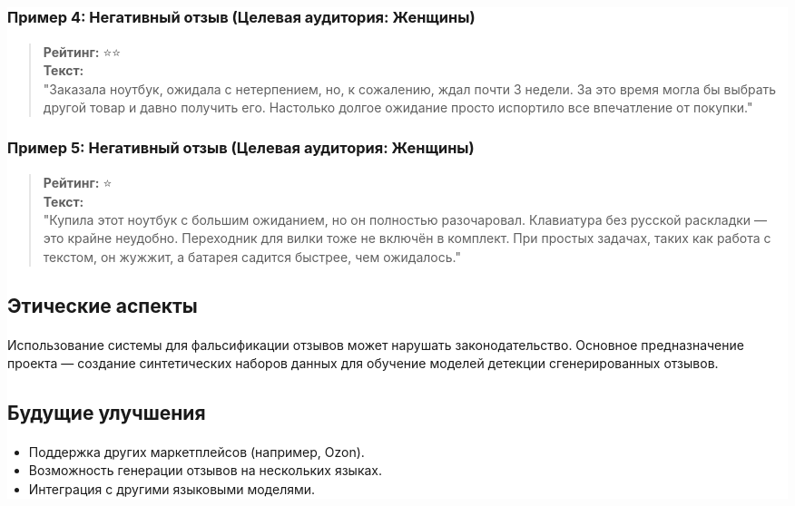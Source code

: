 ### Пример 4: Негативный отзыв (Целевая аудитория: Женщины)

> **Рейтинг:** ⭐⭐  
> **Текст:**  
> "Заказала ноутбук, ожидала с нетерпением, но, к сожалению, ждал почти 3 недели. За это время могла бы выбрать другой товар и давно получить его. Настолько долгое ожидание просто испортило все впечатление от покупки."

### Пример 5: Негативный отзыв (Целевая аудитория: Женщины)

> **Рейтинг:** ⭐  
> **Текст:**  
> "Купила этот ноутбук с большим ожиданием, но он полностью разочаровал. Клавиатура без русской раскладки — это крайне неудобно. Переходник для вилки тоже не включён в комплект. При простых задачах, таких как работа с текстом, он жужжит, а батарея садится быстрее, чем ожидалось."

## Этические аспекты
Использование системы для фальсификации отзывов может нарушать законодательство. Основное предназначение проекта — создание синтетических наборов данных для обучение моделей детекции сгенерированных отзывов.

## Будущие улучшения
* Поддержка других маркетплейсов (например, Ozon).
* Возможность генерации отзывов на нескольких языках.
* Интеграция с другими языковыми моделями.